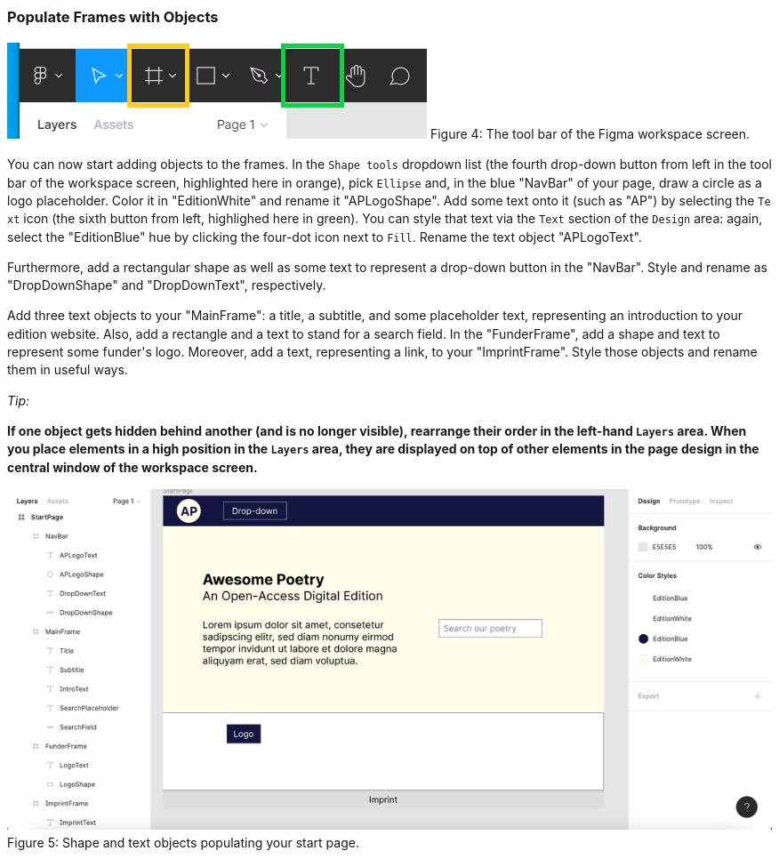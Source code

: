 ### Populate Frames with Objects

![image of the Figma workspace-screen tool bar](/howto_figma/howto_figma_imgs/howto_figma_04.png)
Figure 4: The tool bar of the Figma workspace screen.

You can now start adding objects to the frames. In the `Shape tools` dropdown list (the fourth drop-down button from left in the tool bar of the workspace screen, highlighted here in orange), pick `Ellipse` and, in the blue "NavBar" of your page, draw a circle as a logo placeholder. Color it in "EditionWhite" and rename it "APLogoShape". Add some text onto it (such as "AP") by selecting the `Text` icon (the sixth button from left, highlighed here in green). You can style that text via the `Text` section of the `Design` area: again, select the "EditionBlue" hue by clicking the four-dot icon next to `Fill`. Rename the text object "APLogoText".

Furthermore, add a rectangular shape as well as some text to represent a drop-down button in the "NavBar". Style and rename as "DropDownShape" and "DropDownText", respectively.

Add three text objects to your "MainFrame": a title, a subtitle, and some placeholder text, representing an introduction to your edition website. Also, add a rectangle and a text to stand for a search field. In the "FunderFrame", add a shape and text to represent some funder's logo. Moreover, add a text, representing a link, to your "ImprintFrame". Style those objects and rename them in useful ways.

*Tip:*

**If one object gets hidden behind another (and is no longer visible), rearrange their order in the left-hand `Layers` area. When you place elements in a high position in the `Layers` area, they are displayed on top of other elements in the page design in the central window of the workspace screen.**

![image of the "StartPage" frames populated with shape and text objects](/howto_figma/howto_figma_imgs/howto_figma_05.png)
Figure 5: Shape and text objects populating your start page.
